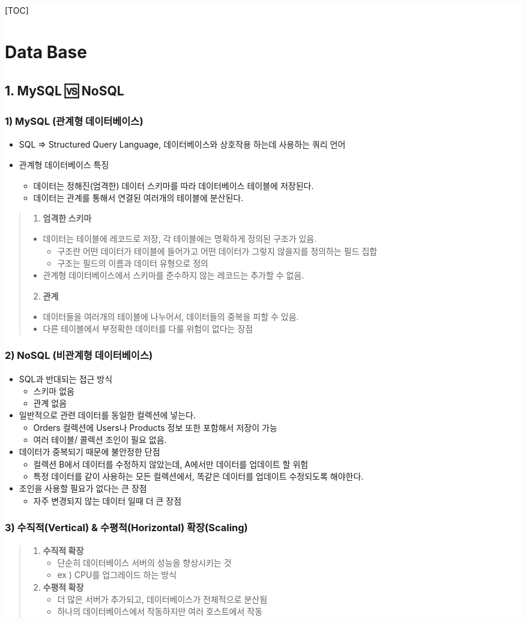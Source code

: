 [TOC]

# Data Base

## 1. MySQL :vs: NoSQL

### 1) MySQL (관계형 데이터베이스)

- SQL => Structured Query Language, 데이터베이스와 상호작용 하는데 사용하는 쿼리 언어 

- 관계형 데이터베이스 특징

  - 데이터는 정해진(엄격한) 데이터 스키마를 따라 데이터베이스 테이블에 저장된다.
  - 데이터는 관계를 통해서 연결된 여러개의 테이블에 분산된다.

  

> 1. **엄격한 스키마**
>
> - 데이터는 테이블에 레코드로 저장, 각 테이블에는 명확하게 정의된 구조가 있음. 
>   - 구조란 어떤 데이터가 테이블에 들어가고 어떤 데이터가 그렇지 않을지를 정의하는 필드 집합 
>   - 구조는 필드의 이름과 데이터 유형으로 정의
> - 관계형 데이터베이스에서 스키마를 준수하지 않는 레코드는 추가할 수 없음. 
>
> 
>
> 2. **관계**
>
> - 데이터들을 여러개의 테이블에 나누어서, 데이터들의 중복을 피할 수 있음. 
> - 다른 테이블에서 부정확한 데이터를 다룰 위험이 없다는 장점



### 2) NoSQL (비관계형 데이터베이스)

- SQL과 반대되는 접근 방식
  - 스키마 없음
  - 관계 없음
- 일반적으로 관련 데이터를 동일한 컬렉션에 넣는다. 
  - Orders 컬렉션에 Users나 Products 정보 또한 포함해서 저장이 가능
  - 여러 테이블/ 콜렉션 조인이 필요 없음. 
- 데이터가 중복되기 때문에 불안정한 단점 
  - 컬렉션 B에서 데이터를 수정하지 않았는데, A에서만 데이터를 업데이트 할 위험
  - 특정 데이터를 같이 사용하는 모든 컬렉션에서, 똑같은 데이터를 업데이트 수정되도록 해야한다.
- 조인을 사용할 필요가 없다는 큰 장점 
  - 자주 변경되지 않는 데이터 일때 더 큰 장점



### 3) 수직적(Vertical) & 수평적(Horizontal) 확장(Scaling)

> 1. **수직적 확장**
>    - 단순히 데이터베이스 서버의 성능을 향상시키는 것 
>    - ex ) CPU를 업그레이드 하는 방식
> 2. **수평적 확장**
>    - 더 많은 서버가 추가되고, 데이터베이스가 전체적으로 분산됨 
>    - 하나의 데이터베이스에서 작동하지만 여러 호스트에서 작동
>